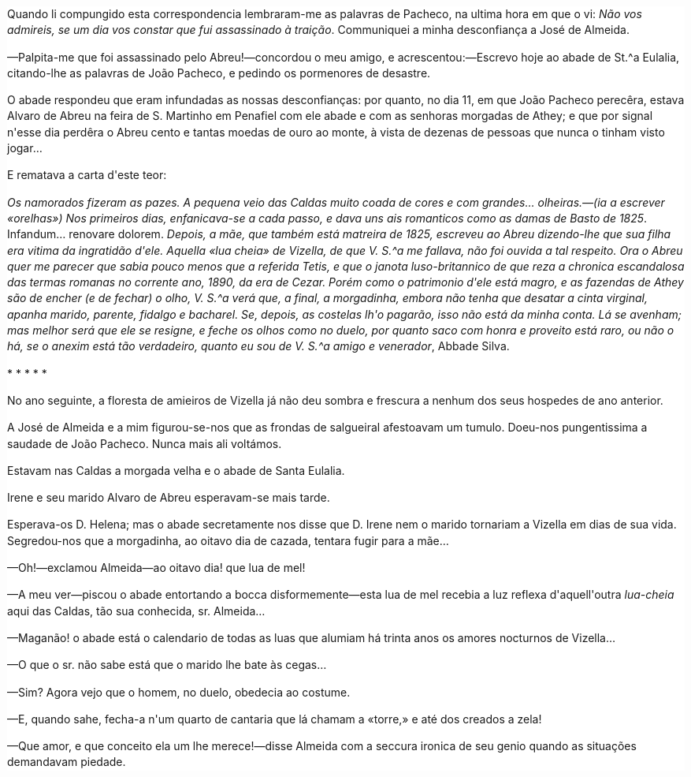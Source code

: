 Quando li compungido esta correspondencia lembraram-me as palavras de Pacheco, na ultima hora em que o vi: _Não vos admireis, se um dia vos constar que fui assassinado à traição_. Communiquei a minha desconfiança a José de Almeida.

—Palpita-me que foi assassinado pelo Abreu!—concordou o meu amigo, e acrescentou:—Escrevo hoje ao abade de St.^a Eulalia, citando-lhe as palavras de João Pacheco, e pedindo os pormenores de desastre.

O abade respondeu que eram infundadas as nossas desconfianças: por quanto, no dia 11, em que João Pacheco perecêra, estava Alvaro de Abreu na feira de S. Martinho em Penafiel com ele abade e com as senhoras morgadas de Athey; e que por signal n'esse dia perdêra o Abreu cento e tantas moedas de ouro ao monte, à vista de dezenas de pessoas que nunca o tinham visto jogar…

E rematava a carta d'este teor:

_Os namorados fizeram as pazes. A pequena veio das Caldas muito coada de cores e com grandes… olheiras.—(ia a escrever «orelhas») Nos primeiros dias, enfanicava-se a cada passo, e dava uns ais romanticos como as damas de Basto de 1825_. Infandum… renovare dolorem. _Depois, a mãe, que também está matreira de 1825, escreveu ao Abreu dizendo-lhe que sua filha era vitima da ingratidão d'ele. Aquella «lua cheia» de Vizella, de que V. S.^a me fallava, não foi ouvida a tal respeito. Ora o Abreu quer me parecer que sabia pouco menos que a referida Tetis, e que o janota luso-britannico de que reza a chronica escandalosa das termas romanas no corrente ano, 1890, da era de Cezar. Porém como o patrimonio d'ele está magro, e as fazendas de Athey são de encher (e de fechar) o olho, V. S.^a verá que, a final, a morgadinha, embora não tenha que desatar a cinta virginal, apanha marido, parente, fidalgo e bacharel. Se, depois, as costelas lh'o pagarão, isso não está da minha conta. Lá se avenham; mas melhor será que ele se resigne, e feche os olhos como no duelo, por quanto saco com honra e proveito está raro, ou não o há, se o anexim está tão verdadeiro, quanto eu sou de V. S.^a amigo e venerador_, Abbade Silva.

\* \* \* \* \*

No ano seguinte, a floresta de amieiros de Vizella já não deu sombra e frescura a nenhum dos seus hospedes de ano anterior.

A José de Almeida e a mim figurou-se-nos que as frondas de salgueiral afestoavam um tumulo. Doeu-nos pungentissima a saudade de João Pacheco. Nunca mais ali voltámos.

Estavam nas Caldas a morgada velha e o abade de Santa Eulalia.

Irene e seu marido Alvaro de Abreu esperavam-se mais tarde.

Esperava-os D. Helena; mas o abade secretamente nos disse que D. Irene nem o marido tornariam a Vizella em dias de sua vida. Segredou-nos que a morgadinha, ao oitavo dia de cazada, tentara fugir para a mãe…

—Oh!—exclamou Almeida—ao oitavo dia! que lua de mel!

—A meu ver—piscou o abade entortando a bocca disformemente—esta lua de mel recebia a luz reflexa d'aquell'outra _lua-cheia_ aqui das Caldas, tão sua conhecida, sr. Almeida…

—Maganão! o abade está o calendario de todas as luas que alumiam há trinta anos os amores nocturnos de Vizella…

—O que o sr. não sabe está que o marido lhe bate às cegas…

—Sim? Agora vejo que o homem, no duelo, obedecia ao costume.

—E, quando sahe, fecha-a n'um quarto de cantaria que lá chamam a «torre,» e até dos creados a zela!

—Que amor, e que conceito ela um lhe merece!—disse Almeida com a seccura ironica de seu genio quando as situações demandavam piedade.
